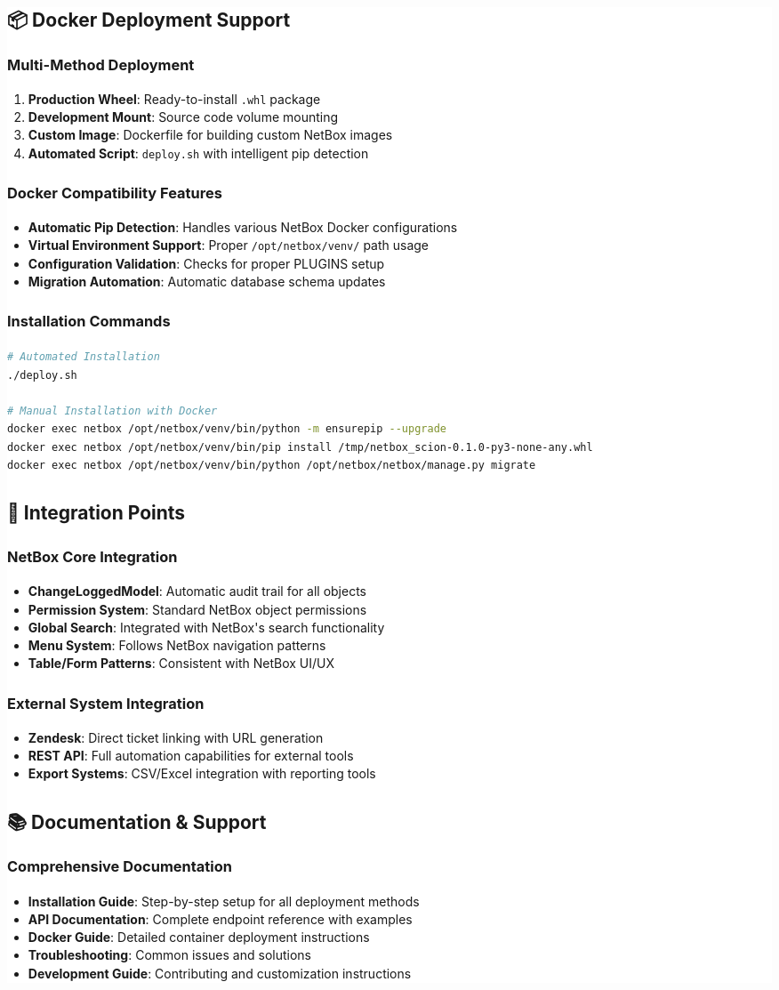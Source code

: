 ## **📦 Docker Deployment Support**

### **Multi-Method Deployment**
1. **Production Wheel**: Ready-to-install `.whl` package
2. **Development Mount**: Source code volume mounting
3. **Custom Image**: Dockerfile for building custom NetBox images
4. **Automated Script**: `deploy.sh` with intelligent pip detection

### **Docker Compatibility Features**
- **Automatic Pip Detection**: Handles various NetBox Docker configurations
- **Virtual Environment Support**: Proper `/opt/netbox/venv/` path usage
- **Configuration Validation**: Checks for proper PLUGINS setup
- **Migration Automation**: Automatic database schema updates

### **Installation Commands**
```bash
# Automated Installation
./deploy.sh

# Manual Installation with Docker
docker exec netbox /opt/netbox/venv/bin/python -m ensurepip --upgrade
docker exec netbox /opt/netbox/venv/bin/pip install /tmp/netbox_scion-0.1.0-py3-none-any.whl
docker exec netbox /opt/netbox/venv/bin/python /opt/netbox/netbox/manage.py migrate
```

## **🔗 Integration Points**

### **NetBox Core Integration**
- **ChangeLoggedModel**: Automatic audit trail for all objects
- **Permission System**: Standard NetBox object permissions
- **Global Search**: Integrated with NetBox's search functionality
- **Menu System**: Follows NetBox navigation patterns
- **Table/Form Patterns**: Consistent with NetBox UI/UX

### **External System Integration**
- **Zendesk**: Direct ticket linking with URL generation
- **REST API**: Full automation capabilities for external tools
- **Export Systems**: CSV/Excel integration with reporting tools

## **📚 Documentation & Support**

### **Comprehensive Documentation**
- **Installation Guide**: Step-by-step setup for all deployment methods
- **API Documentation**: Complete endpoint reference with examples
- **Docker Guide**: Detailed container deployment instructions
- **Troubleshooting**: Common issues and solutions
- **Development Guide**: Contributing and customization instructions
